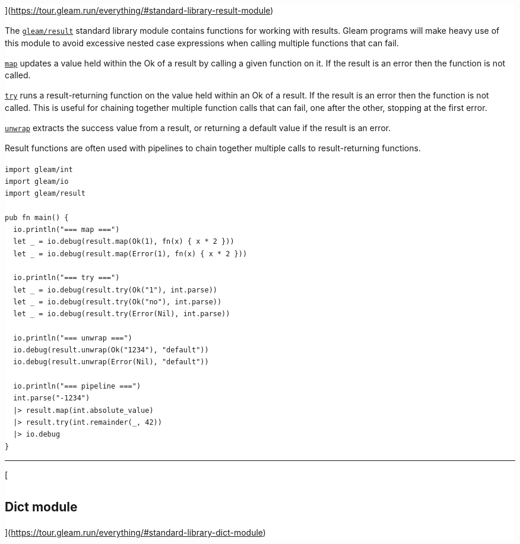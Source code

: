 ](https://tour.gleam.run/everything/#standard-library-result-module)

The [`gleam/result`](https://hexdocs.pm/gleam_stdlib/gleam/result.html) standard library module contains functions for working with results. Gleam programs will make heavy use of this module to avoid excessive nested case expressions when calling multiple functions that can fail.

[`map`](https://hexdocs.pm/gleam_stdlib/gleam/result.html#map) updates a value held within the Ok of a result by calling a given function on it. If the result is an error then the function is not called.

[`try`](https://hexdocs.pm/gleam_stdlib/gleam/result.html#try) runs a result-returning function on the value held within an Ok of a result. If the result is an error then the function is not called. This is useful for chaining together multiple function calls that can fail, one after the other, stopping at the first error.

[`unwrap`](https://hexdocs.pm/gleam_stdlib/gleam/result.html#unwrap) extracts the success value from a result, or returning a default value if the result is an error.

Result functions are often used with pipelines to chain together multiple calls to result-returning functions.

```gleam
import gleam/int
import gleam/io
import gleam/result

pub fn main() {
  io.println("=== map ===")
  let _ = io.debug(result.map(Ok(1), fn(x) { x * 2 }))
  let _ = io.debug(result.map(Error(1), fn(x) { x * 2 }))

  io.println("=== try ===")
  let _ = io.debug(result.try(Ok("1"), int.parse))
  let _ = io.debug(result.try(Ok("no"), int.parse))
  let _ = io.debug(result.try(Error(Nil), int.parse))

  io.println("=== unwrap ===")
  io.debug(result.unwrap(Ok("1234"), "default"))
  io.debug(result.unwrap(Error(Nil), "default"))

  io.println("=== pipeline ===")
  int.parse("-1234")
  |> result.map(int.absolute_value)
  |> result.try(int.remainder(_, 42))
  |> io.debug
}
```

---

[

## Dict module

](https://tour.gleam.run/everything/#standard-library-dict-module)
